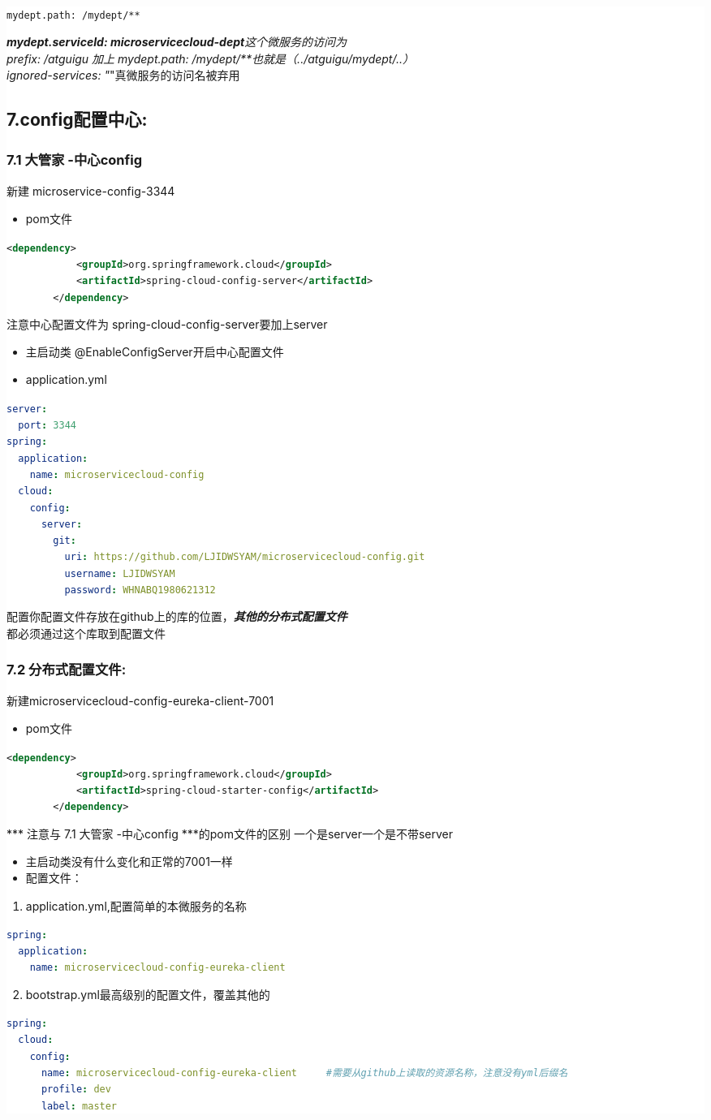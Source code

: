     mydept.path: /mydept/**
***mydept.serviceId: microservicecloud-dept**这个微服务的访问为  
prefix: /atguigu 加上 mydept.path: /mydept/**也就是（../atguigu/mydept/..）   
ignored-services: "*"真微服务的访问名被弃用


## 7.config配置中心:  
### 7.1 大管家 -中心config
新建 microservice-config-3344
* pom文件
```xml
<dependency>
            <groupId>org.springframework.cloud</groupId>
            <artifactId>spring-cloud-config-server</artifactId>
        </dependency>
```  
注意中心配置文件为 <artifactId>spring-cloud-config-server</artifactId>要加上server
* 主启动类 @EnableConfigServer开启中心配置文件  

* application.yml  
```yaml
server:
  port: 3344
spring:
  application:
    name: microservicecloud-config
  cloud:
    config:
      server:
        git:
          uri: https://github.com/LJIDWSYAM/microservicecloud-config.git
          username: LJIDWSYAM
          password: WHNABQ1980621312
```
配置你配置文件存放在github上的库的位置，***其他的分布式配置文件***  
都必须通过这个库取到配置文件

### 7.2 分布式配置文件:  
  
新建microservicecloud-config-eureka-client-7001  
* pom文件 
```xml
<dependency>
            <groupId>org.springframework.cloud</groupId>
            <artifactId>spring-cloud-starter-config</artifactId>
        </dependency>
```
*** 注意与  7.1 大管家 -中心config ***的pom文件的区别
一个是server一个是不带server
* 主启动类没有什么变化和正常的7001一样
* 配置文件：   
1. application.yml,配置简单的本微服务的名称
```yaml
spring:
  application:
    name: microservicecloud-config-eureka-client
```
2. bootstrap.yml最高级别的配置文件，覆盖其他的
```yaml
spring:
  cloud:
    config:
      name: microservicecloud-config-eureka-client     #需要从github上读取的资源名称，注意没有yml后缀名
      profile: dev
      label: master
```